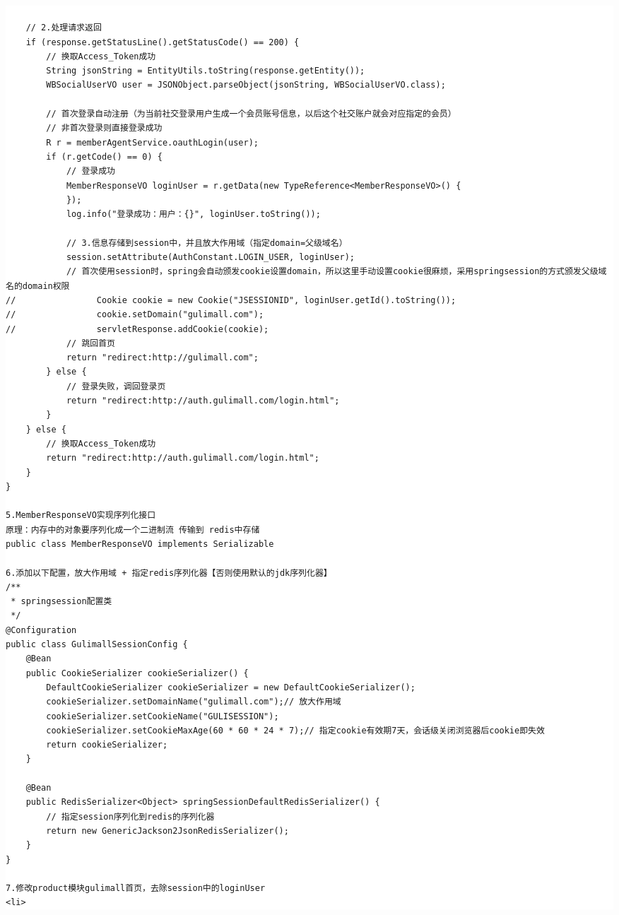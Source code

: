```

    // 2.处理请求返回
    if (response.getStatusLine().getStatusCode() == 200) {
        // 换取Access_Token成功
        String jsonString = EntityUtils.toString(response.getEntity());
        WBSocialUserVO user = JSONObject.parseObject(jsonString, WBSocialUserVO.class);

        // 首次登录自动注册（为当前社交登录用户生成一个会员账号信息，以后这个社交账户就会对应指定的会员）
        // 非首次登录则直接登录成功
        R r = memberAgentService.oauthLogin(user);
        if (r.getCode() == 0) {
            // 登录成功
            MemberResponseVO loginUser = r.getData(new TypeReference<MemberResponseVO>() {
            });
            log.info("登录成功：用户：{}", loginUser.toString());

            // 3.信息存储到session中，并且放大作用域（指定domain=父级域名）
            session.setAttribute(AuthConstant.LOGIN_USER, loginUser);
            // 首次使用session时，spring会自动颁发cookie设置domain，所以这里手动设置cookie很麻烦，采用springsession的方式颁发父级域名的domain权限
//                Cookie cookie = new Cookie("JSESSIONID", loginUser.getId().toString());
//                cookie.setDomain("gulimall.com");
//                servletResponse.addCookie(cookie);
            // 跳回首页
            return "redirect:http://gulimall.com";
        } else {
            // 登录失败，调回登录页
            return "redirect:http://auth.gulimall.com/login.html";
        }
    } else {
        // 换取Access_Token成功
        return "redirect:http://auth.gulimall.com/login.html";
    }
}

5.MemberResponseVO实现序列化接口
原理：内存中的对象要序列化成一个二进制流 传输到 redis中存储
public class MemberResponseVO implements Serializable

6.添加以下配置，放大作用域 + 指定redis序列化器【否则使用默认的jdk序列化器】
/**
 * springsession配置类
 */
@Configuration
public class GulimallSessionConfig {
    @Bean
    public CookieSerializer cookieSerializer() {
        DefaultCookieSerializer cookieSerializer = new DefaultCookieSerializer();
        cookieSerializer.setDomainName("gulimall.com");// 放大作用域
        cookieSerializer.setCookieName("GULISESSION");
        cookieSerializer.setCookieMaxAge(60 * 60 * 24 * 7);// 指定cookie有效期7天，会话级关闭浏览器后cookie即失效
        return cookieSerializer;
    }

    @Bean
    public RedisSerializer<Object> springSessionDefaultRedisSerializer() {
        // 指定session序列化到redis的序列化器
        return new GenericJackson2JsonRedisSerializer();
    }
}

7.修改product模块gulimall首页，去除session中的loginUser
<li>
```